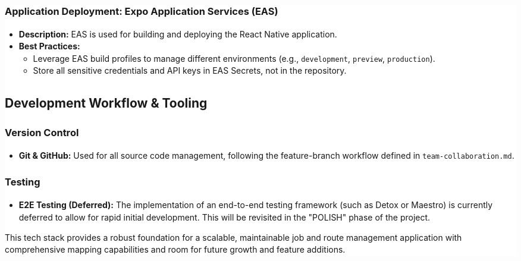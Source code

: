 
### Application Deployment: Expo Application Services (EAS)
-   **Description:** EAS is used for building and deploying the React Native application.
-   **Best Practices:**
    -   Leverage EAS build profiles to manage different environments (e.g., `development`, `preview`, `production`).
    -   Store all sensitive credentials and API keys in EAS Secrets, not in the repository.

## Development Workflow & Tooling

### Version Control
- **Git & GitHub:** Used for all source code management, following the feature-branch workflow defined in `team-collaboration.md`.

### Testing
- **E2E Testing (Deferred):** The implementation of an end-to-end testing framework (such as Detox or Maestro) is currently deferred to allow for rapid initial development. This will be revisited in the "POLISH" phase of the project.

This tech stack provides a robust foundation for a scalable, maintainable job and route management application with comprehensive mapping capabilities and room for future growth and feature additions. 